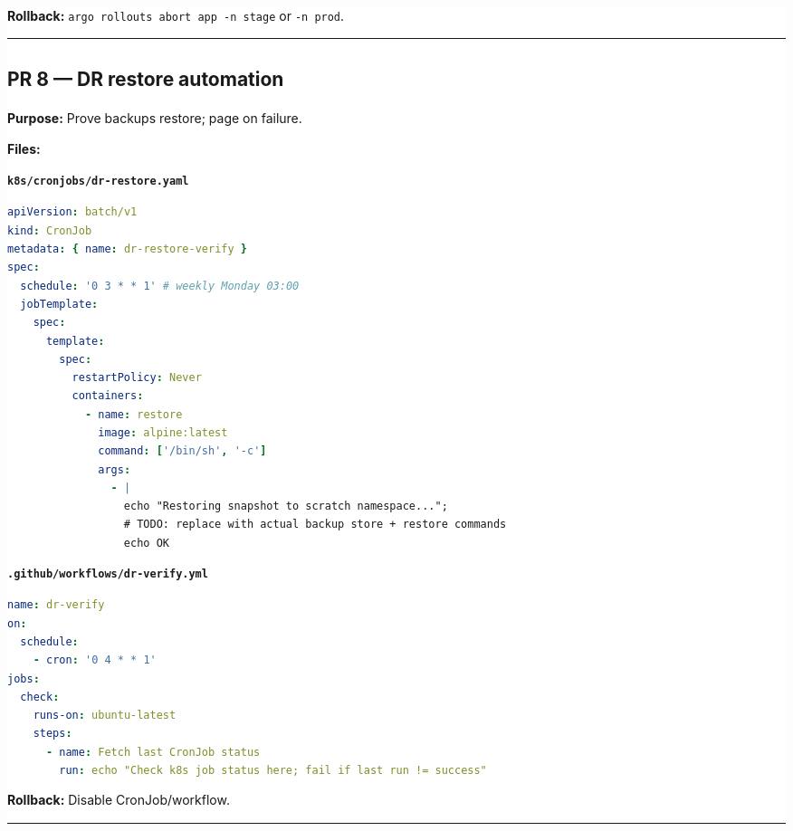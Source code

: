 ```yaml
```

**Rollback:** `argo rollouts abort app -n stage` or `-n prod`.

---

## PR 8 — DR restore automation

**Purpose:** Prove backups restore; page on failure.

**Files:**

**`k8s/cronjobs/dr-restore.yaml`**

```yaml
apiVersion: batch/v1
kind: CronJob
metadata: { name: dr-restore-verify }
spec:
  schedule: '0 3 * * 1' # weekly Monday 03:00
  jobTemplate:
    spec:
      template:
        spec:
          restartPolicy: Never
          containers:
            - name: restore
              image: alpine:latest
              command: ['/bin/sh', '-c']
              args:
                - |
                  echo "Restoring snapshot to scratch namespace...";
                  # TODO: replace with actual backup store + restore commands
                  echo OK
```

**`.github/workflows/dr-verify.yml`**

```yaml
name: dr-verify
on:
  schedule:
    - cron: '0 4 * * 1'
jobs:
  check:
    runs-on: ubuntu-latest
    steps:
      - name: Fetch last CronJob status
        run: echo "Check k8s job status here; fail if last run != success"
```

**Rollback:** Disable CronJob/workflow.

---
